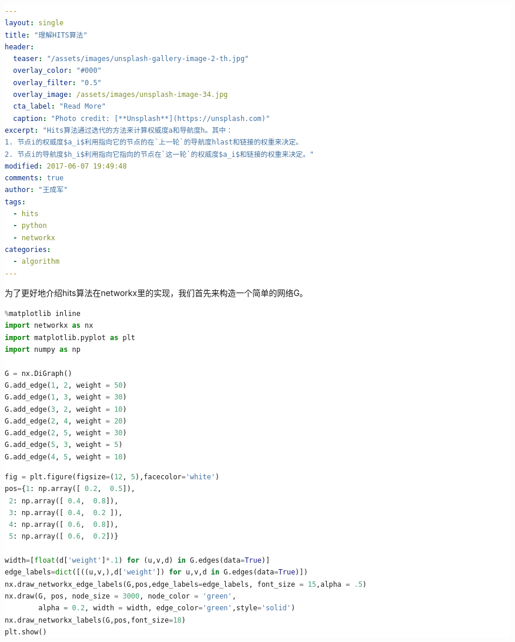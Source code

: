 ```yaml
---
layout: single
title: "理解HITS算法"
header:
  teaser: "/assets/images/unsplash-gallery-image-2-th.jpg"
  overlay_color: "#000"
  overlay_filter: "0.5"
  overlay_image: /assets/images/unsplash-image-34.jpg
  cta_label: "Read More"
  caption: "Photo credit: [**Unsplash**](https://unsplash.com)"
excerpt: "Hits算法通过迭代的方法来计算权威度a和导航度h。其中：
1. 节点i的权威度$a_i$利用指向它的节点的在`上一轮`的导航度hlast和链接的权重来决定。
2. 节点i的导航度$h_i$利用指向它指向的节点在`这一轮`的权威度$a_i$和链接的权重来决定。"
modified: 2017-06-07 19:49:48
comments: true
author: "王成军"
tags:
  - hits
  - python
  - networkx
categories:
  - algorithm
---
```


为了更好地介绍hits算法在networkx里的实现，我们首先来构造一个简单的网络G。


```python
%matplotlib inline
import networkx as nx
import matplotlib.pyplot as plt
import numpy as np

G = nx.DiGraph()
G.add_edge(1, 2, weight = 50)
G.add_edge(1, 3, weight = 30)
G.add_edge(3, 2, weight = 10)
G.add_edge(2, 4, weight = 20)
G.add_edge(2, 5, weight = 30)
G.add_edge(5, 3, weight = 5)
G.add_edge(4, 5, weight = 10)
```


```python
fig = plt.figure(figsize=(12, 5),facecolor='white')     
pos={1: np.array([ 0.2,  0.5]),
 2: np.array([ 0.4,  0.8]),
 3: np.array([ 0.4,  0.2 ]),
 4: np.array([ 0.6,  0.8]),
 5: np.array([ 0.6,  0.2])}

width=[float(d['weight']*.1) for (u,v,d) in G.edges(data=True)]
edge_labels=dict([((u,v,),d['weight']) for u,v,d in G.edges(data=True)])
nx.draw_networkx_edge_labels(G,pos,edge_labels=edge_labels, font_size = 15,alpha = .5)
nx.draw(G, pos, node_size = 3000, node_color = 'green',
        alpha = 0.2, width = width, edge_color='green',style='solid')
nx.draw_networkx_labels(G,pos,font_size=18)
plt.show()
```


[^1]: A. Langville and C. Meyer, "A survey of eigenvector methods of web information retrieval." http://citeseer.ist.psu.edu/713792.html
[^2]: Jon Kleinberg, Authoritative sources in a hyperlinked environment. Journal of the ACM 46 (5): 604-32, 1999. doi:10.1145/324133.324140. http://www.cs.cornell.edu/home/kleinber/auth.pdf.
[^mining]: Jure Leskovec; Anand Rajaraman; Jeffrey D. Ullman. Mining of Massive Datasets. http://www.mmds.org